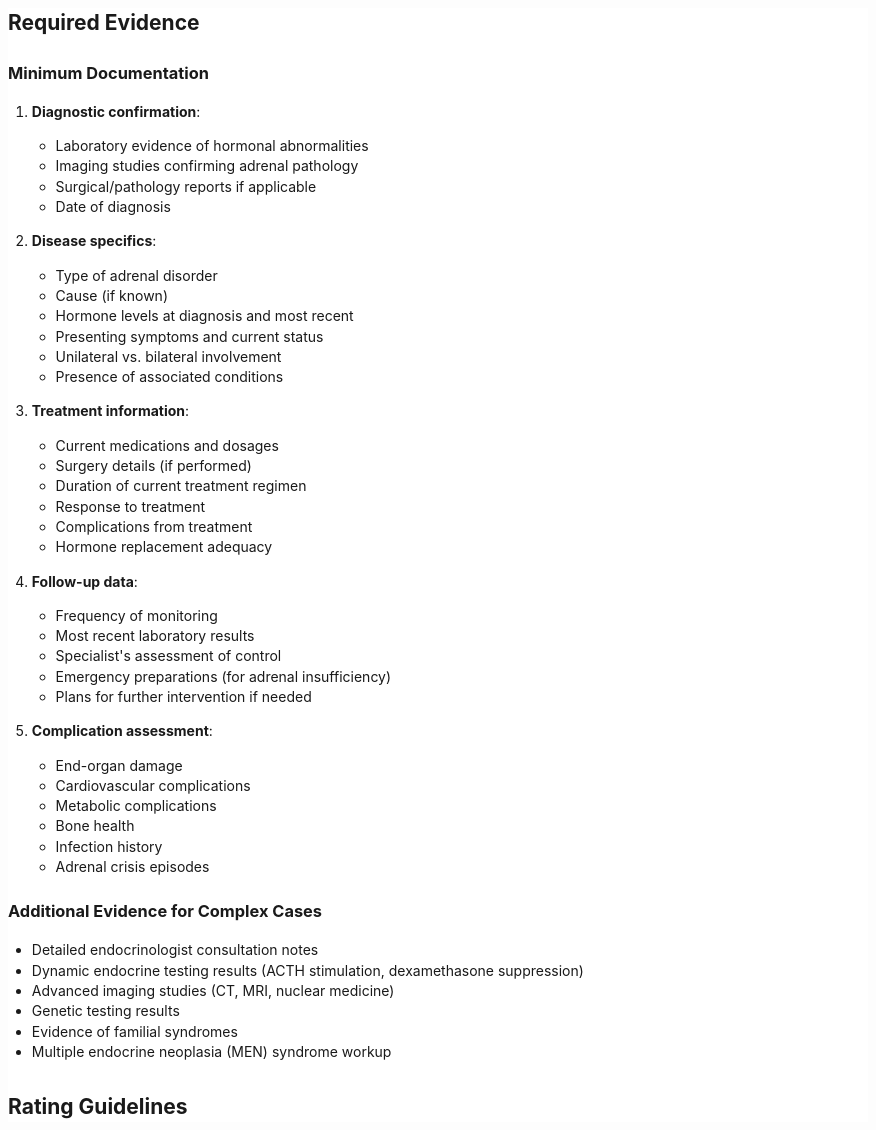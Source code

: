 ## Required Evidence

### Minimum Documentation

1. **Diagnostic confirmation**:
   - Laboratory evidence of hormonal abnormalities
   - Imaging studies confirming adrenal pathology
   - Surgical/pathology reports if applicable
   - Date of diagnosis

2. **Disease specifics**:
   - Type of adrenal disorder
   - Cause (if known)
   - Hormone levels at diagnosis and most recent
   - Presenting symptoms and current status
   - Unilateral vs. bilateral involvement
   - Presence of associated conditions

3. **Treatment information**:
   - Current medications and dosages
   - Surgery details (if performed)
   - Duration of current treatment regimen
   - Response to treatment
   - Complications from treatment
   - Hormone replacement adequacy

4. **Follow-up data**:
   - Frequency of monitoring
   - Most recent laboratory results
   - Specialist's assessment of control
   - Emergency preparations (for adrenal insufficiency)
   - Plans for further intervention if needed

5. **Complication assessment**:
   - End-organ damage
   - Cardiovascular complications
   - Metabolic complications
   - Bone health
   - Infection history
   - Adrenal crisis episodes

### Additional Evidence for Complex Cases

- Detailed endocrinologist consultation notes
- Dynamic endocrine testing results (ACTH stimulation, dexamethasone suppression)
- Advanced imaging studies (CT, MRI, nuclear medicine)
- Genetic testing results
- Evidence of familial syndromes
- Multiple endocrine neoplasia (MEN) syndrome workup

## Rating Guidelines
